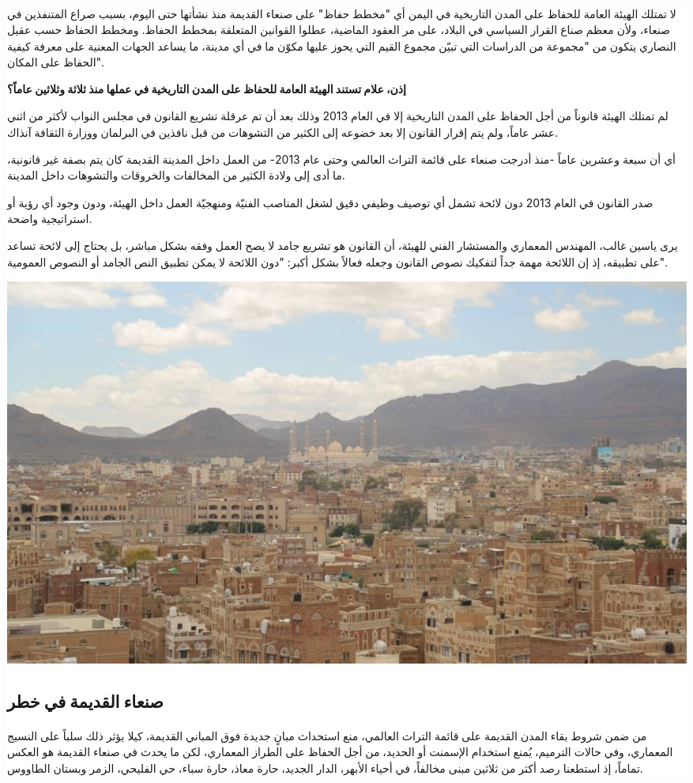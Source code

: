 لا تمتلك الهيئة العامة للحفاظ على المدن التاريخية في اليمن أي "مخطط حفاظ" على صنعاء القديمة منذ نشأتها حتى اليوم، بسبب صراع المتنفذين في صنعاء، ولأن معظم صناع القرار السياسي في البلاد، على مر العقود الماضية، عطلوا القوانين المتعلقة بمخطط الحفاظ. ومخطط الحفاظ حسب عقيل النصاري يتكون من "مجموعة من الدراسات التي تبيّن مجموع القيم التي يحوز عليها مكوّن ما في أي مدينة، ما يساعد الجهات المعنية على معرفة كيفية الحفاظ على المكان".



**إذن، علام تستند الهيئة العامة للحفاظ على المدن التاريخية في عملها منذ ثلاثة وثلاثين عاماً؟**

لم تمتلك الهيئة قانوناً من أجل الحفاظ على المدن التاريخية إلا في العام 2013 وذلك بعد أن تم عرقلة تشريع القانون في مجلس النواب لأكثر من اثني عشر عاماً، ولم يتم إقرار القانون إلا بعد خضوعه إلى الكثير من التشوهات من قبل نافذين في البرلمان ووزارة الثقافة آنذاك.

أي أن سبعة وعشرين عاماً -منذ أدرجت صنعاء على قائمة التراث العالمي وحتى عام 2013- من العمل داخل المدينة القديمة كان يتم بصفة غير قانونية، ما أدى إلى ولادة الكثير من المخالفات والخروقات والتشوهات داخل المدينة.

صدر القانون في العام 2013 دون لائحة تشمل أي توصيف وظيفي دقيق لشغل المناصب الفنيّة ومنهجيّة العمل داخل الهيئة، ودون وجود أي رؤية أو استراتيجية واضحة.

يرى ياسين غالب، المهندس المعماري والمستشار الفني للهيئة، أن القانون هو تشريع جامد لا يصح العمل وفقه بشكل مباشر، بل يحتاج إلى لائحة تساعد على تطبيقه، إذ إن اللائحة مهمة جداً لتفكيك نصوص القانون وجعله فعالاً بشكل أكبر: "دون اللائحة لا يمكن تطبيق النص الجامد أو النصوص العمومية".

![](/assets/Picture3_295802.png)

## صنعاء القديمة في خطر

من ضمن شروط بقاء المدن القديمة على قائمة التراث العالمي، منع استحداث مبانٍ جديدة فوق المباني القديمة، كيلا يؤثر ذلك سلباً على النسيج المعماري، وفي حالات الترميم، يُمنع استخدام الإسمنت أو الحديد، من أجل الحفاظ على الطراز المعماري، لكن ما يحدث في صنعاء القديمة هو العكس تماماً، إذ استطعنا رصد أكثر من ثلاثين مبنى مخالفاً، في أحياء الأبهر، الدار الجديد، حارة معاذ، حارة سباء، حي الفليحي، الزمر وبستان الطاووس.
